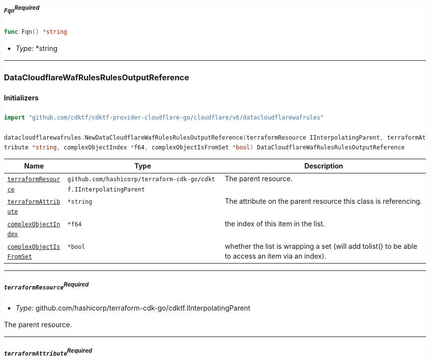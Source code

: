 
##### `Fqn`<sup>Required</sup> <a name="Fqn" id="@cdktf/provider-cloudflare.dataCloudflareWafRules.DataCloudflareWafRulesRulesList.property.fqn"></a>

```go
func Fqn() *string
```

- *Type:* *string

---


### DataCloudflareWafRulesRulesOutputReference <a name="DataCloudflareWafRulesRulesOutputReference" id="@cdktf/provider-cloudflare.dataCloudflareWafRules.DataCloudflareWafRulesRulesOutputReference"></a>

#### Initializers <a name="Initializers" id="@cdktf/provider-cloudflare.dataCloudflareWafRules.DataCloudflareWafRulesRulesOutputReference.Initializer"></a>

```go
import "github.com/cdktf/cdktf-provider-cloudflare-go/cloudflare/v6/datacloudflarewafrules"

datacloudflarewafrules.NewDataCloudflareWafRulesRulesOutputReference(terraformResource IInterpolatingParent, terraformAttribute *string, complexObjectIndex *f64, complexObjectIsFromSet *bool) DataCloudflareWafRulesRulesOutputReference
```

| **Name** | **Type** | **Description** |
| --- | --- | --- |
| <code><a href="#@cdktf/provider-cloudflare.dataCloudflareWafRules.DataCloudflareWafRulesRulesOutputReference.Initializer.parameter.terraformResource">terraformResource</a></code> | <code>github.com/hashicorp/terraform-cdk-go/cdktf.IInterpolatingParent</code> | The parent resource. |
| <code><a href="#@cdktf/provider-cloudflare.dataCloudflareWafRules.DataCloudflareWafRulesRulesOutputReference.Initializer.parameter.terraformAttribute">terraformAttribute</a></code> | <code>*string</code> | The attribute on the parent resource this class is referencing. |
| <code><a href="#@cdktf/provider-cloudflare.dataCloudflareWafRules.DataCloudflareWafRulesRulesOutputReference.Initializer.parameter.complexObjectIndex">complexObjectIndex</a></code> | <code>*f64</code> | the index of this item in the list. |
| <code><a href="#@cdktf/provider-cloudflare.dataCloudflareWafRules.DataCloudflareWafRulesRulesOutputReference.Initializer.parameter.complexObjectIsFromSet">complexObjectIsFromSet</a></code> | <code>*bool</code> | whether the list is wrapping a set (will add tolist() to be able to access an item via an index). |

---

##### `terraformResource`<sup>Required</sup> <a name="terraformResource" id="@cdktf/provider-cloudflare.dataCloudflareWafRules.DataCloudflareWafRulesRulesOutputReference.Initializer.parameter.terraformResource"></a>

- *Type:* github.com/hashicorp/terraform-cdk-go/cdktf.IInterpolatingParent

The parent resource.

---

##### `terraformAttribute`<sup>Required</sup> <a name="terraformAttribute" id="@cdktf/provider-cloudflare.dataCloudflareWafRules.DataCloudflareWafRulesRulesOutputReference.Initializer.parameter.terraformAttribute"></a>
